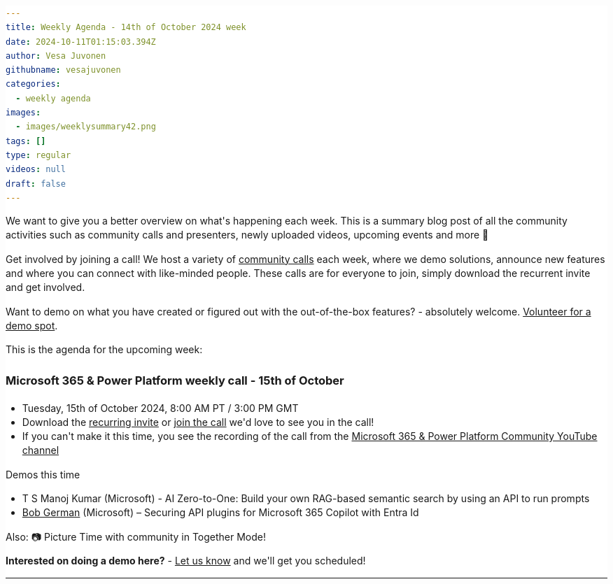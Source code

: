 ```yaml
---
title: Weekly Agenda - 14th of October 2024 week
date: 2024-10-11T01:15:03.394Z
author: Vesa Juvonen
githubname: vesajuvonen
categories:
  - weekly agenda
images:
  - images/weeklysummary42.png
tags: []
type: regular
videos: null
draft: false
---
```


We want to give you a better overview on what's happening each week. This is a summary blog post of all the community activities such as community calls and presenters, newly uploaded videos, upcoming events and more 🚀 

Get involved by joining a call! We host a variety of [community calls](https://aka.ms/community/calls) each week, where we demo solutions, announce new features and where you can connect with like-minded people. These calls are for everyone to join, simply download the recurrent invite and get involved. 

Want to demo on what you have created or figured out with the out-of-the-box features? - absolutely welcome. [Volunteer for a demo spot](https://aka.ms/community/request/demo).

This is the agenda for the upcoming week:

### Microsoft 365 & Power Platform weekly call - 15th of October

* Tuesday, 15th of October 2024, 8:00 AM PT / 3:00 PM GMT
* Download the [recurring invite](https://aka.ms/m365-dev-call) or [join the call](https://aka.ms/m365-dev-call-join) we'd love to see you in the call!
* If you can't make it this time, you see the recording of the call from the [Microsoft 365 & Power Platform Community YouTube channel](https://www.youtube.com/playlist?list=PLR9nK3mnD-OUQOW86tT5dkCRQAVGY7DlH)

Demos this time

* T S Manoj Kumar (Microsoft) - AI Zero-to-One: Build your own RAG-based semantic search by using an API to run prompts
* [Bob German](https://www.linkedin.com/in/bgerman/) (Microsoft) – Securing API plugins for Microsoft 365 Copilot with Entra Id

Also: 📷 Picture Time with community in Together Mode!

**Interested on doing a demo here?** - [Let us know](https://aka.ms/community/request/demo) and we'll get you scheduled!

---
